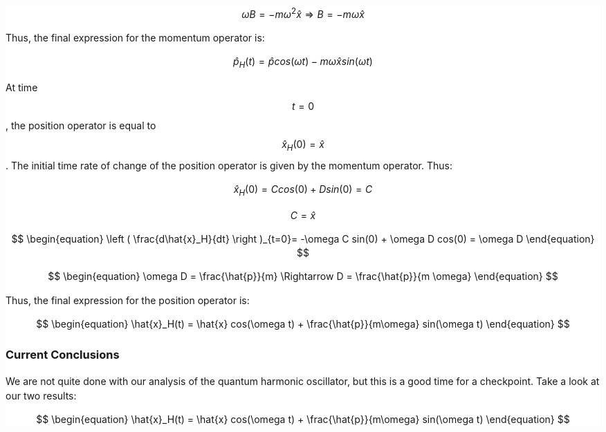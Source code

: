 $$
\begin{equation}
\omega B = -m\omega^2 \hat{x} \Rightarrow B = -m\omega \hat{x}
\end{equation}
$$

Thus, the final expression for the momentum operator is:

$$
\begin{equation}
\hat{p}_H(t) = \hat{p} cos(\omega t) - m\omega \hat{x} sin(\omega t)
\end{equation}
$$

At time $$t = 0$$, the position operator is equal to $$\hat{x}_H(0) = \hat{x}$$. The initial time rate of change of the position operator is given by the momentum operator. Thus:

$$
\begin{equation}
\hat{x}_H(0) = C cos(0) + Dsin(0) = C
\end{equation}
$$

$$
\begin{equation}
C = \hat{x}
\end{equation}
$$

$$
\begin{equation}
\left ( \frac{d\hat{x}_H}{dt} \right )_{t=0}= -\omega C sin(0) + \omega D cos(0) = \omega D
\end{equation}
$$

$$
\begin{equation}
\omega D = \frac{\hat{p}}{m} \Rightarrow D = \frac{\hat{p}}{m \omega}
\end{equation}
$$

Thus, the final expression for the position operator is:

$$
\begin{equation}
\hat{x}_H(t) = \hat{x} cos(\omega t) + \frac{\hat{p}}{m\omega} sin(\omega t)
\end{equation}
$$

### Current Conclusions

We are not quite done with our analysis of the quantum harmonic oscillator, but this is a good time for a checkpoint. Take a look at our two results:

$$
\begin{equation}
\hat{x}_H(t) = \hat{x} cos(\omega t) + \frac{\hat{p}}{m\omega} sin(\omega t)
\end{equation}
$$
